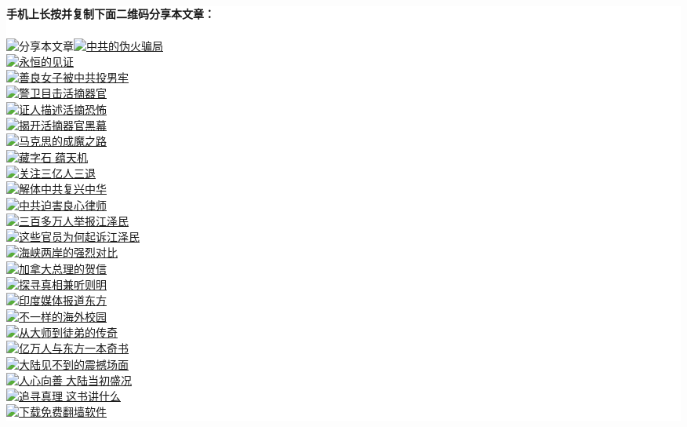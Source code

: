 <strong>手机上长按并复制下面二维码分享本文章：</strong><br><br><img src="https://quickchart.io/qr?size=256&text=https://github.com/1992513/djy/blob/master/gb/18/4/1/n10268754.md%231" title="分享本文章"></td><td VALIGN=TOP><a href="https://github.com/1992513/djy/blob/master/gb/16/1/21/n4622075.md?dfh#1" target="_blank"><img src="https://raw.githubusercontent.com/1992513/djy/master/gb/300/wei-f1.jpg" title="中共的伪火骗局"  alt="中共的伪火骗局"></a><br><a href="https://github.com/1992513/www/blob/master/README.md?dfh#9" target="_blank"><img src="https://raw.githubusercontent.com/1992513/djy/master/gb/300/yong-h.jpg" title="永恒的见证"  alt="永恒的见证"></a><br><a href="https://github.com/1992513/djy/blob/master/gb/13/9/29/n3974789.md?dfh#1" target="_blank"><img src="https://raw.githubusercontent.com/1992513/djy/master/gb/300/shang-lnz.jpg" title="善良女子被中共投男牢"  alt="善良女子被中共投男牢"></a><br><a href="https://github.com/1992513/djy/blob/master/gb/16/3/16/n4663449.md?dfh#1" target="_blank"><img src="https://raw.githubusercontent.com/1992513/djy/master/gb/300/huo-z3.jpg" title="警卫目击活摘器官"  alt="警卫目击活摘器官"></a><br><a href="https://github.com/1992513/djy/blob/master/gb/16/8/7/n8177641.md?dfh#1" target="_blank"><img src="https://raw.githubusercontent.com/1992513/djy/master/gb/300/huo-z4.jpg" title="证人描述活摘恐怖"  alt="证人描述活摘恐怖"></a><br><a href="https://github.com/1992513/djy/blob/master/gb/10/4/19/n2881569.md?dfh#1" target="_blank"><img src="https://raw.githubusercontent.com/1992513/djy/master/gb/300/huo-z1.jpg" title="揭开活摘器官黑幕"  alt="揭开活摘器官黑幕"></a><br><a href="https://github.com/1992513/djy/blob/master/gb/10/11/7/n3077476.md?dfh#1" target="_blank"><img src="https://raw.githubusercontent.com/1992513/djy/master/gb/300/ma-ks.jpg" title="马克思的成魔之路"  alt="马克思的成魔之路"></a><br><a href="https://github.com/1992513/djy/blob/master/gb/14/6/9/n4173977.md?dfh#1" target="_blank"><img src="https://raw.githubusercontent.com/1992513/djy/master/gb/300/chang-zs.jpg" title="藏字石 蕴天机"  alt="藏字石 蕴天机"></a><br><a href="https://github.com/1992513/djy/blob/master/gb/18/5/10/n10381511.md?dfh#1" target="_blank"><img src="https://raw.githubusercontent.com/1992513/djy/master/gb/300/st1.jpg" title="关注三亿人三退"  alt="关注三亿人三退"></a><br><a href="https://github.com/1992513/djy/blob/master/gb/18/3/21/n10237682.md?dfh#1" target="_blank"><img src="https://raw.githubusercontent.com/1992513/djy/master/gb/300/jie-t.jpg" title="解体中共复兴中华"  alt="解体中共复兴中华"></a><br><a href="https://github.com/1992513/djy/blob/master/gb/9/2/9/n2422991.md?dfh#1" target="_blank"><img src="https://raw.githubusercontent.com/1992513/djy/master/gb/300/gao-zs.jpg" title="中共迫害良心律师"  alt="中共迫害良心律师"></a><br><a href="https://github.com/1992513/djy/blob/master/gb/18/12/9/n10900044.md?dfh#1" target="_blank"><img src="https://raw.githubusercontent.com/1992513/djy/master/gb/300/sj1.jpg" title="三百多万人举报江泽民"  alt="三百多万人举报江泽民"></a><br><a href="https://github.com/1992513/djy/blob/master/gb/18/8/28/n10672014.md?dfh#1" target="_blank"><img src="https://raw.githubusercontent.com/1992513/djy/master/gb/300/sj2.jpg" title="这些官员为何起诉江泽民"  alt="这些官员为何起诉江泽民"></a><br><a href="https://github.com/1992513/djy/blob/master/gb/8/12/18/n2367165.md?dfh#1" target="_blank"><img src="https://raw.githubusercontent.com/1992513/djy/master/gb/300/liangan.jpg" title="海峡两岸的强烈对比"  alt="海峡两岸的强烈对比"></a><br><a href="https://github.com/1992513/djy/blob/master/gb/15/12/10/n4593139.md?dfh#1" target="_blank"><img src="https://raw.githubusercontent.com/1992513/djy/master/gb/300/jia-ndzl.jpg" title="加拿大总理的贺信"  alt="加拿大总理的贺信"></a><br><a href="https://github.com/1992513/djy/blob/master/gb/11/6/17/n3289382.md?dfh#1" target="_blank"><img src="https://raw.githubusercontent.com/1992513/djy/master/gb/300/xiao-wd.jpg" title="探寻真相兼听则明"  alt="探寻真相兼听则明"></a><br><a href="https://github.com/1992513/djy/blob/master/gb/18/10/27/n10812623.md?dfh#1" target="_blank"><img src="https://raw.githubusercontent.com/1992513/djy/master/gb/300/yindu.jpg" title="印度媒体报道东方"  alt="印度媒体报道东方"></a><br><a href="https://github.com/1992513/djy/blob/master/gb/18/6/9/n10469652.md?dfh#1" target="_blank"><img src="https://raw.githubusercontent.com/1992513/djy/master/gb/300/xie-j.jpg" title="不一样的海外校园"  alt="不一样的海外校园"></a><br><a href="https://github.com/1992513/djy/blob/master/gb/7/4/5/n1669415.md?dfh#1" target="_blank"><img src="https://raw.githubusercontent.com/1992513/djy/master/gb/300/li-up.jpg" title="从大师到徒弟的传奇"  alt="从大师到徒弟的传奇"></a><br><a href="https://github.com/1992513/djy/blob/master/gb/17/5/26/n9191512.md?dfh#1" target="_blank"><img src="https://raw.githubusercontent.com/1992513/djy/master/gb/300/zfl2.jpg" title="亿万人与东方一本奇书"  alt="亿万人与东方一本奇书"></a><br><a href="https://github.com/1992513/djy/blob/master/gb/13/11/27/n4020290.md?dfh#1" target="_blank"><img src="https://raw.githubusercontent.com/1992513/djy/master/gb/300/zhen-h.jpg" title="大陆见不到的震撼场面"  alt="大陆见不到的震撼场面"></a><br><a href="https://github.com/1992513/djy/blob/master/gb/15/7/17/n4482910.md?dfh#1" target="_blank"><img src="https://raw.githubusercontent.com/1992513/djy/master/gb/300/dalu-sk.jpg" title="人心向善 大陆当初盛况"  alt="人心向善 大陆当初盛况"></a><br><a href="https://github.com/1992513/djy/blob/master/gb/19/1/5/n10955468.md?dfh#1" target="_blank"><img src="https://raw.githubusercontent.com/1992513/djy/master/gb/300/zfl1.jpg" title="追寻真理 这书讲什么"  alt="追寻真理 这书讲什么"></a><br><a href="https://github.com/1992513/www/blob/master/README.md?dfh#1" target="_blank"><img src="https://raw.githubusercontent.com/1992513/djy/master/gb/300/fq1.jpg" title="下载免费翻墙软件"  alt="下载免费翻墙软件"></a><br></td></tr></table>
